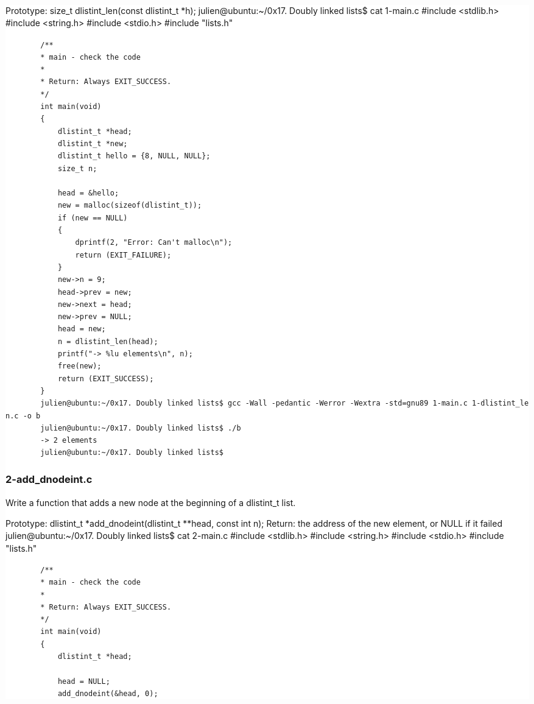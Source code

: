 Prototype: size_t dlistint_len(const dlistint_t *h);
        julien@ubuntu:~/0x17. Doubly linked lists$ cat 1-main.c 
        #include <stdlib.h>
        #include <string.h>
        #include <stdio.h>
        #include "lists.h"
```
        /**
        * main - check the code
        *
        * Return: Always EXIT_SUCCESS.
        */
        int main(void)
        {
            dlistint_t *head;
            dlistint_t *new;
            dlistint_t hello = {8, NULL, NULL};
            size_t n;

            head = &hello;
            new = malloc(sizeof(dlistint_t));
            if (new == NULL)
            {
                dprintf(2, "Error: Can't malloc\n");
                return (EXIT_FAILURE);
            }
            new->n = 9;
            head->prev = new;
            new->next = head;
            new->prev = NULL;
            head = new;
            n = dlistint_len(head);
            printf("-> %lu elements\n", n);
            free(new);
            return (EXIT_SUCCESS);
        }
        julien@ubuntu:~/0x17. Doubly linked lists$ gcc -Wall -pedantic -Werror -Wextra -std=gnu89 1-main.c 1-dlistint_len.c -o b
        julien@ubuntu:~/0x17. Doubly linked lists$ ./b 
        -> 2 elements
        julien@ubuntu:~/0x17. Doubly linked lists$ 
```
### 2-add_dnodeint.c
Write a function that adds a new node at the beginning of a dlistint_t list.

Prototype: dlistint_t *add_dnodeint(dlistint_t **head, const int n);
Return: the address of the new element, or NULL if it failed
        julien@ubuntu:~/0x17. Doubly linked lists$ cat 2-main.c 
        #include <stdlib.h>
        #include <string.h>
        #include <stdio.h>
        #include "lists.h"
```
        /**
        * main - check the code
        *
        * Return: Always EXIT_SUCCESS.
        */
        int main(void)
        {
            dlistint_t *head;

            head = NULL;
            add_dnodeint(&head, 0);
```